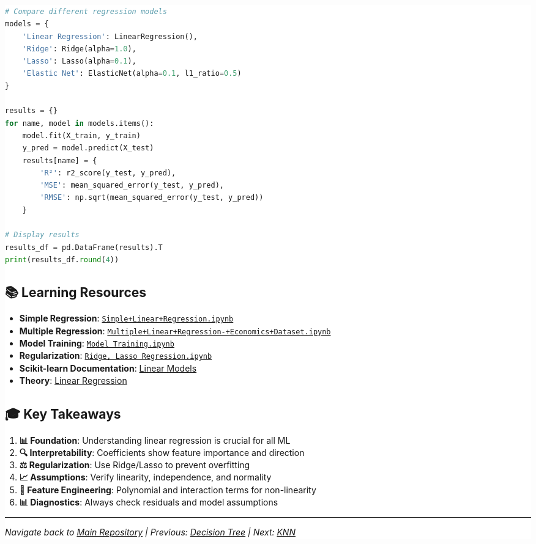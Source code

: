 ```python
# Compare different regression models
models = {
    'Linear Regression': LinearRegression(),
    'Ridge': Ridge(alpha=1.0),
    'Lasso': Lasso(alpha=0.1),
    'Elastic Net': ElasticNet(alpha=0.1, l1_ratio=0.5)
}

results = {}
for name, model in models.items():
    model.fit(X_train, y_train)
    y_pred = model.predict(X_test)
    results[name] = {
        'R²': r2_score(y_test, y_pred),
        'MSE': mean_squared_error(y_test, y_pred),
        'RMSE': np.sqrt(mean_squared_error(y_test, y_pred))
    }

# Display results
results_df = pd.DataFrame(results).T
print(results_df.round(4))
```

## 📚 Learning Resources

- **Simple Regression**: [`Simple+Linear+Regression.ipynb`](./Simple+Linear+Regression.ipynb)
- **Multiple Regression**: [`Multiple+Linear+Regression-+Economics+Dataset.ipynb`](./Multiple+Linear+Regression-+Economics+Dataset.ipynb)
- **Model Training**: [`Model Training.ipynb`](./Model%20Training.ipynb)
- **Regularization**: [`Ridge, Lasso Regression.ipynb`](./Ridge,%20Lasso%20Regression.ipynb)
- **Scikit-learn Documentation**: [Linear Models](https://scikit-learn.org/stable/modules/linear_model.html)
- **Theory**: [Linear Regression](https://en.wikipedia.org/wiki/Linear_regression)

## 🎓 Key Takeaways

1. **📊 Foundation**: Understanding linear regression is crucial for all ML
2. **🔍 Interpretability**: Coefficients show feature importance and direction
3. **⚖️ Regularization**: Use Ridge/Lasso to prevent overfitting
4. **📈 Assumptions**: Verify linearity, independence, and normality
5. **🎯 Feature Engineering**: Polynomial and interaction terms for non-linearity
6. **📊 Diagnostics**: Always check residuals and model assumptions

---

*Navigate back to [Main Repository](../README.md) | Previous: [Decision Tree](../Decision%20Tree/README.md) | Next: [KNN](../KNN/README.md)*
